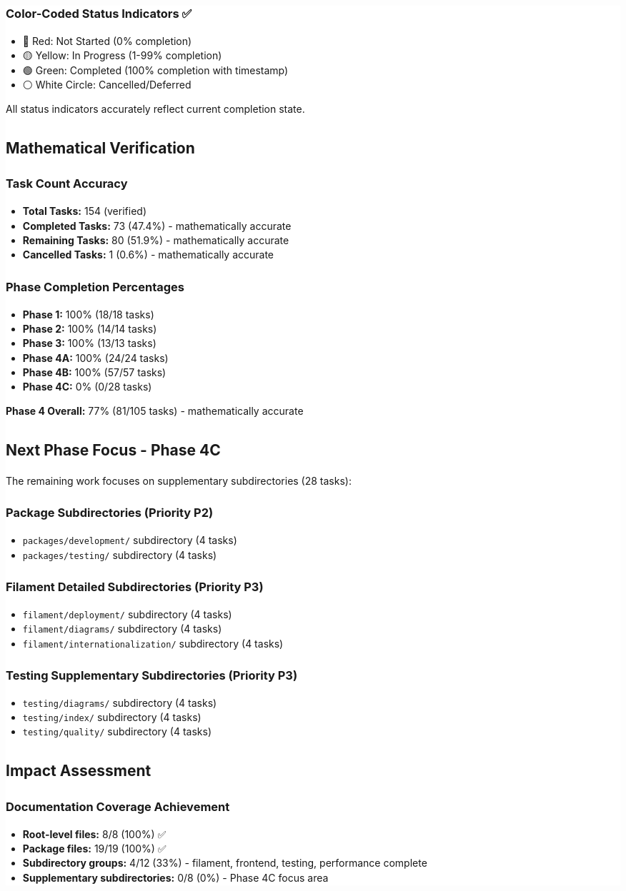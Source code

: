 ### Color-Coded Status Indicators ✅
- 🔴 Red: Not Started (0% completion)
- 🟡 Yellow: In Progress (1-99% completion)
- 🟢 Green: Completed (100% completion with timestamp)
- ⚪ White Circle: Cancelled/Deferred

All status indicators accurately reflect current completion state.

## Mathematical Verification

### Task Count Accuracy
- **Total Tasks:** 154 (verified)
- **Completed Tasks:** 73 (47.4%) - mathematically accurate
- **Remaining Tasks:** 80 (51.9%) - mathematically accurate
- **Cancelled Tasks:** 1 (0.6%) - mathematically accurate

### Phase Completion Percentages
- **Phase 1:** 100% (18/18 tasks)
- **Phase 2:** 100% (14/14 tasks)
- **Phase 3:** 100% (13/13 tasks)
- **Phase 4A:** 100% (24/24 tasks)
- **Phase 4B:** 100% (57/57 tasks)
- **Phase 4C:** 0% (0/28 tasks)

**Phase 4 Overall:** 77% (81/105 tasks) - mathematically accurate

## Next Phase Focus - Phase 4C

The remaining work focuses on supplementary subdirectories (28 tasks):

### Package Subdirectories (Priority P2)
- `packages/development/` subdirectory (4 tasks)
- `packages/testing/` subdirectory (4 tasks)

### Filament Detailed Subdirectories (Priority P3)
- `filament/deployment/` subdirectory (4 tasks)
- `filament/diagrams/` subdirectory (4 tasks)
- `filament/internationalization/` subdirectory (4 tasks)

### Testing Supplementary Subdirectories (Priority P3)
- `testing/diagrams/` subdirectory (4 tasks)
- `testing/index/` subdirectory (4 tasks)
- `testing/quality/` subdirectory (4 tasks)

## Impact Assessment

### Documentation Coverage Achievement
- **Root-level files:** 8/8 (100%) ✅
- **Package files:** 19/19 (100%) ✅
- **Subdirectory groups:** 4/12 (33%) - filament, frontend, testing, performance complete
- **Supplementary subdirectories:** 0/8 (0%) - Phase 4C focus area
